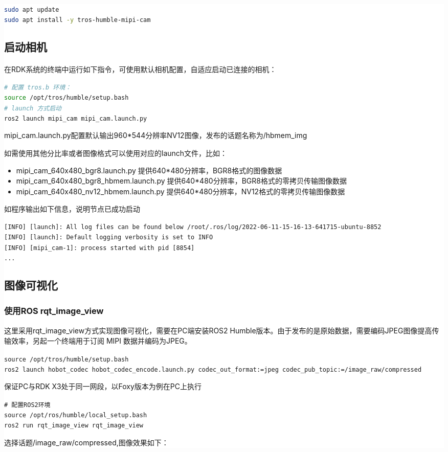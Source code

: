 ```bash
sudo apt update
sudo apt install -y tros-humble-mipi-cam
```

## 启动相机

在RDK系统的终端中运行如下指令，可使用默认相机配置，自适应启动已连接的相机：

```bash
# 配置 tros.b 环境：
source /opt/tros/humble/setup.bash
# launch 方式启动
ros2 launch mipi_cam mipi_cam.launch.py
```
mipi_cam.launch.py配置默认输出960*544分辨率NV12图像，发布的话题名称为/hbmem_img

如需使用其他分比率或者图像格式可以使用对应的launch文件，比如：

- mipi_cam_640x480_bgr8.launch.py 提供640*480分辨率，BGR8格式的图像数据
- mipi_cam_640x480_bgr8_hbmem.launch.py 提供640*480分辨率，BGR8格式的零拷贝传输图像数据
- mipi_cam_640x480_nv12_hbmem.launch.py 提供640*480分辨率，NV12格式的零拷贝传输图像数据

如程序输出如下信息，说明节点已成功启动

```text
[INFO] [launch]: All log files can be found below /root/.ros/log/2022-06-11-15-16-13-641715-ubuntu-8852
[INFO] [launch]: Default logging verbosity is set to INFO
[INFO] [mipi_cam-1]: process started with pid [8854]
...
```

## 图像可视化

### 使用ROS rqt_image_view

这里采用rqt_image_view方式实现图像可视化，需要在PC端安装ROS2 Humble版本。由于发布的是原始数据，需要编码JPEG图像提高传输效率，另起一个终端用于订阅 MIPI 数据并编码为JPEG。

```shell
source /opt/tros/humble/setup.bash
ros2 launch hobot_codec hobot_codec_encode.launch.py codec_out_format:=jpeg codec_pub_topic:=/image_raw/compressed
```

保证PC与RDK X3处于同一网段，以Foxy版本为例在PC上执行

```shell
# 配置ROS2环境
source /opt/ros/humble/local_setup.bash
ros2 run rqt_image_view rqt_image_view
```

选择话题/image_raw/compressed,图像效果如下：

